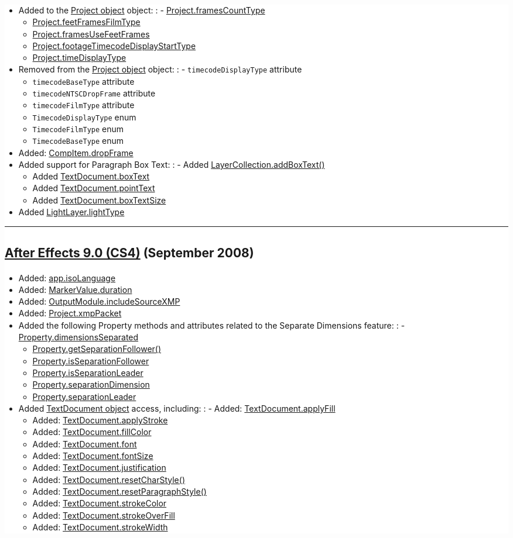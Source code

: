 - Added to the [Project object](../general/project.md#project) object:
  : - [Project.framesCountType](../general/project.md#project-framescounttype)
    - [Project.feetFramesFilmType](../general/project.md#project-feetframesfilmtype)
    - [Project.framesUseFeetFrames](../general/project.md#project-framesusefeetframes)
    - [Project.footageTimecodeDisplayStartType](../general/project.md#project-footagetimecodedisplaystarttype)
    - [Project.timeDisplayType](../general/project.md#project-timedisplaytype)
- Removed from the [Project object](../general/project.md#project) object:
  : - `timecodeDisplayType` attribute
    - `timecodeBaseType` attribute
    - `timecodeNTSCDropFrame` attribute
    - `timecodeFilmType` attribute
    - `TimecodeDisplayType` enum
    - `TimecodeFilmType` enum
    - `TimecodeBaseType` enum
- Added: [CompItem.dropFrame](../items/compitem.md#compitem-dropframe)
- Added support for Paragraph Box Text:
  : - Added [LayerCollection.addBoxText()](../layers/layercollection.md#layercollection-addboxtext)
    - Added [TextDocument.boxText](../text/textdocument.md#textdocument-boxtext)
    - Added [TextDocument.pointText](../text/textdocument.md#textdocument-pointtext)
    - Added [TextDocument.boxTextSize](../text/textdocument.md#textdocument-boxtextsize)
- Added [LightLayer.lightType](../layers/lightlayer.md#lightlayer-lighttype)

---

<a id="changelog-9-0"></a>

## [After Effects 9.0 (CS4)](https://web.archive.org/web/20121022055915/http://blogs.adobe.com/toddkopriva/2008/12/after-effects-cs4-scripting-ch.html/) (September 2008)

- Added: [app.isoLanguage](../general/application.md#app-isolanguage)
- Added: [MarkerValue.duration](../other/markervalue.md#markervalue-duration)
- Added: [OutputModule.includeSourceXMP](../renderqueue/outputmodule.md#outputmodule-includesourcexmp)
- Added: [Project.xmpPacket](../general/project.md#project-xmppacket)
- Added the following Property methods and attributes related to the Separate Dimensions feature:
  : - [Property.dimensionsSeparated](../properties/property.md#property-dimensionsseparated)
    - [Property.getSeparationFollower()](../properties/property.md#property-getseparationfollower)
    - [Property.isSeparationFollower](../properties/property.md#property-isseparationfollower)
    - [Property.isSeparationLeader](../properties/property.md#property-isseparationleader)
    - [Property.separationDimension](../properties/property.md#property-separationdimension)
    - [Property.separationLeader](../properties/property.md#property-separationleader)
- Added [TextDocument object](../text/textdocument.md#textdocument) access, including:
  : - Added: [TextDocument.applyFill](../text/textdocument.md#textdocument-applyfill)
    - Added: [TextDocument.applyStroke](../text/textdocument.md#textdocument-applystroke)
    - Added: [TextDocument.fillColor](../text/textdocument.md#textdocument-fillcolor)
    - Added: [TextDocument.font](../text/textdocument.md#textdocument-font)
    - Added: [TextDocument.fontSize](../text/textdocument.md#textdocument-fontsize)
    - Added: [TextDocument.justification](../text/textdocument.md#textdocument-justification)
    - Added: [TextDocument.resetCharStyle()](../text/textdocument.md#textdocument-resetcharstyle)
    - Added: [TextDocument.resetParagraphStyle()](../text/textdocument.md#textdocument-resetparagraphstyle)
    - Added: [TextDocument.strokeColor](../text/textdocument.md#textdocument-strokecolor)
    - Added: [TextDocument.strokeOverFill](../text/textdocument.md#textdocument-strokeoverfill)
    - Added: [TextDocument.strokeWidth](../text/textdocument.md#textdocument-strokewidth)
